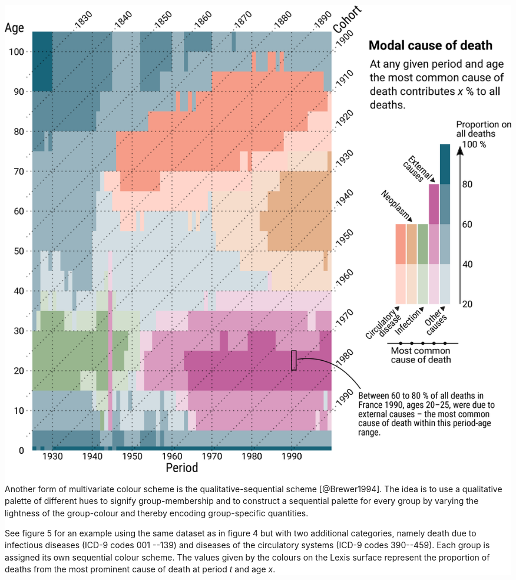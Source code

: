 ![The qualitative-sequential scheme technique applied to French cause of death data: The most common cause of death by period and age and its proportion on all deaths in France 1925--1999, total population. Data: @Vallin2014, own calculations.](./fig/qual_seq.png)

Another form of multivariate colour scheme is the qualitative-sequential scheme
[@Brewer1994]. The idea is to use a qualitative palette of different hues to
signify group-membership and to construct a sequential palette for every group
by varying the lightness of the group-colour and thereby encoding group-specific
quantities.

See figure 5 for an example using the same dataset as in figure 4 but with two
additional categories, namely death due to infectious diseases (ICD-9 codes 001
--139) and diseases of the circulatory systems (ICD-9 codes 390--459). Each
group is assigned its own sequential colour scheme. The values given by the
colours on the Lexis surface represent the proportion of deaths from the most
prominent cause of death at period $t$ and age $x$.


[^1]: One of the first shaded geographical maps of population densities
[^2]: Ternary refers to a system with three states, here: a composition
[^3]: See @Caselli1990, @Vandeschrick2001 and @Keiding2011 for a history
[^4]: Events divided by person-years at risk.
[^5]: @Arthur1984 introduce the term "Lexis surface" to describe a
[^6]: This publication has been facilitated by the work of @Gambill1985
[^7]: See @Fairchild2005, chapter 4 for an introduction to colour
[^8]: See appendix [A](sec:app-tbs) for details on the construction of
[^9]: See for example @Trumbo1981 and @Eyton1984 for bivariate data on
[^10]: To enable a proper differentiation between the colours we added a
[^11]: Figure \[fig:tbs\_cont\] shows the French cause of death data
[^12]: We use the terminology of @Tufte1990. Closely related concepts
[^13]: Given that no steep slopes occur or else there will be problems
[^14]: See for example the web-application *Colorbrewer* [@Brewer2016]
[^15]: Colours specified as having the same lightness, hue, and chroma
[^16]: CIE-Lch imposes no upper limit on the range of parameter values
[^17]: Note that at this point $\textbf{h}$ has to be converted from